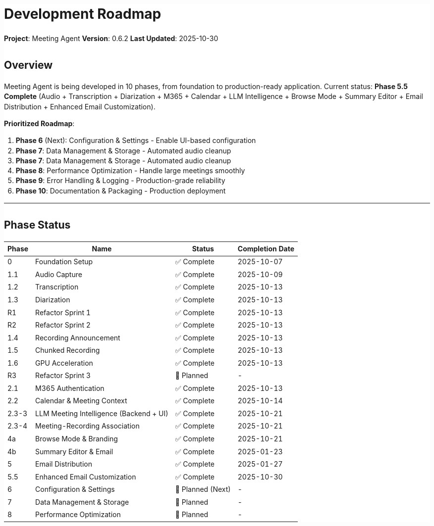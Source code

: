 # Development Roadmap

**Project**: Meeting Agent
**Version**: 0.6.2
**Last Updated**: 2025-10-30

## Overview

Meeting Agent is being developed in 10 phases, from foundation to production-ready application. Current status: **Phase 5.5 Complete** (Audio + Transcription + Diarization + M365 + Calendar + LLM Intelligence + Browse Mode + Summary Editor + Email Distribution + Enhanced Email Customization).

**Prioritized Roadmap**:
1. **Phase 6** (Next): Configuration & Settings - Enable UI-based configuration
2. **Phase 7**: Data Management & Storage - Automated audio cleanup
3. **Phase 7**: Data Management & Storage - Automated audio cleanup
4. **Phase 8**: Performance Optimization - Handle large meetings smoothly
5. **Phase 9**: Error Handling & Logging - Production-grade reliability
6. **Phase 10**: Documentation & Packaging - Production deployment

---

## Phase Status

| Phase | Name | Status | Completion Date |
|-------|------|--------|-----------------|
| 0 | Foundation Setup | ✅ Complete | 2025-10-07 |
| 1.1 | Audio Capture | ✅ Complete | 2025-10-09 |
| 1.2 | Transcription | ✅ Complete | 2025-10-13 |
| 1.3 | Diarization | ✅ Complete | 2025-10-13 |
| R1 | Refactor Sprint 1 | ✅ Complete | 2025-10-13 |
| R2 | Refactor Sprint 2 | ✅ Complete | 2025-10-13 |
| 1.4 | Recording Announcement | ✅ Complete | 2025-10-13 |
| 1.5 | Chunked Recording | ✅ Complete | 2025-10-13 |
| 1.6 | GPU Acceleration | ✅ Complete | 2025-10-13 |
| R3 | Refactor Sprint 3 | 📅 Planned | - |
| 2.1 | M365 Authentication | ✅ Complete | 2025-10-13 |
| 2.2 | Calendar & Meeting Context | ✅ Complete | 2025-10-14 |
| 2.3-3 | LLM Meeting Intelligence (Backend + UI) | ✅ Complete | 2025-10-21 |
| 2.3-4 | Meeting-Recording Association | ✅ Complete | 2025-10-21 |
| 4a | Browse Mode & Branding | ✅ Complete | 2025-10-21 |
| 4b | Summary Editor & Email | ✅ Complete | 2025-01-23 |
| 5 | Email Distribution | ✅ Complete | 2025-01-27 |
| 5.5 | Enhanced Email Customization | ✅ Complete | 2025-10-30 |
| 6 | Configuration & Settings | 📅 Planned (Next) | - |
| 7 | Data Management & Storage | 📅 Planned | - |
| 8 | Performance Optimization | 📅 Planned | - |